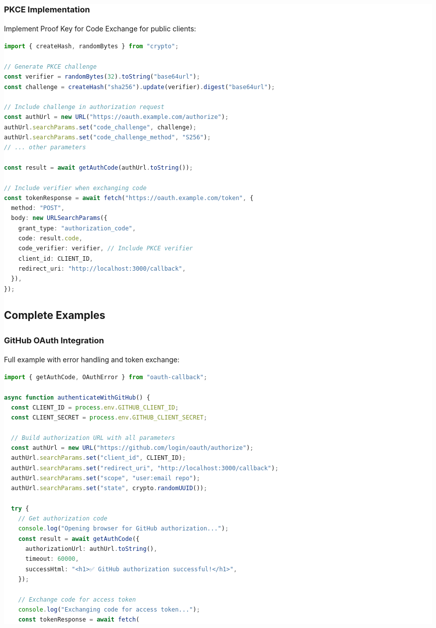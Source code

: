 ### PKCE Implementation

Implement Proof Key for Code Exchange for public clients:

```typescript
import { createHash, randomBytes } from "crypto";

// Generate PKCE challenge
const verifier = randomBytes(32).toString("base64url");
const challenge = createHash("sha256").update(verifier).digest("base64url");

// Include challenge in authorization request
const authUrl = new URL("https://oauth.example.com/authorize");
authUrl.searchParams.set("code_challenge", challenge);
authUrl.searchParams.set("code_challenge_method", "S256");
// ... other parameters

const result = await getAuthCode(authUrl.toString());

// Include verifier when exchanging code
const tokenResponse = await fetch("https://oauth.example.com/token", {
  method: "POST",
  body: new URLSearchParams({
    grant_type: "authorization_code",
    code: result.code,
    code_verifier: verifier, // Include PKCE verifier
    client_id: CLIENT_ID,
    redirect_uri: "http://localhost:3000/callback",
  }),
});
```

## Complete Examples

### GitHub OAuth Integration

Full example with error handling and token exchange:

```typescript
import { getAuthCode, OAuthError } from "oauth-callback";

async function authenticateWithGitHub() {
  const CLIENT_ID = process.env.GITHUB_CLIENT_ID;
  const CLIENT_SECRET = process.env.GITHUB_CLIENT_SECRET;

  // Build authorization URL with all parameters
  const authUrl = new URL("https://github.com/login/oauth/authorize");
  authUrl.searchParams.set("client_id", CLIENT_ID);
  authUrl.searchParams.set("redirect_uri", "http://localhost:3000/callback");
  authUrl.searchParams.set("scope", "user:email repo");
  authUrl.searchParams.set("state", crypto.randomUUID());

  try {
    // Get authorization code
    console.log("Opening browser for GitHub authorization...");
    const result = await getAuthCode({
      authorizationUrl: authUrl.toString(),
      timeout: 60000,
      successHtml: "<h1>✅ GitHub authorization successful!</h1>",
    });

    // Exchange code for access token
    console.log("Exchanging code for access token...");
    const tokenResponse = await fetch(
```